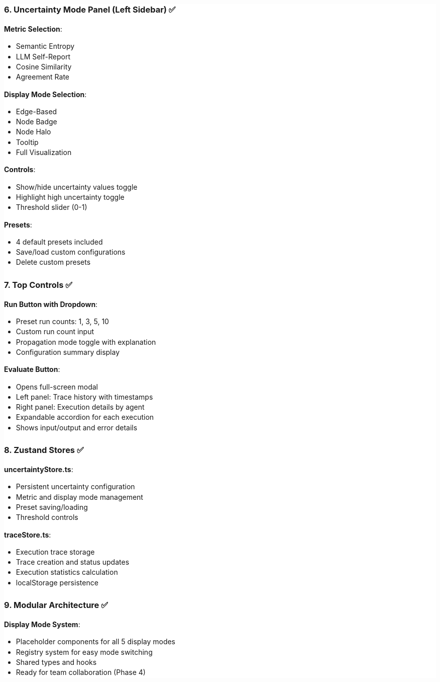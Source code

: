 ### 6. Uncertainty Mode Panel (Left Sidebar) ✅
**Metric Selection**:
- Semantic Entropy
- LLM Self-Report
- Cosine Similarity
- Agreement Rate

**Display Mode Selection**:
- Edge-Based
- Node Badge
- Node Halo
- Tooltip
- Full Visualization

**Controls**:
- Show/hide uncertainty values toggle
- Highlight high uncertainty toggle
- Threshold slider (0-1)

**Presets**:
- 4 default presets included
- Save/load custom configurations
- Delete custom presets

### 7. Top Controls ✅
**Run Button with Dropdown**:
- Preset run counts: 1, 3, 5, 10
- Custom run count input
- Propagation mode toggle with explanation
- Configuration summary display

**Evaluate Button**:
- Opens full-screen modal
- Left panel: Trace history with timestamps
- Right panel: Execution details by agent
- Expandable accordion for each execution
- Shows input/output and error details

### 8. Zustand Stores ✅
**uncertaintyStore.ts**:
- Persistent uncertainty configuration
- Metric and display mode management
- Preset saving/loading
- Threshold controls

**traceStore.ts**:
- Execution trace storage
- Trace creation and status updates
- Execution statistics calculation
- localStorage persistence

### 9. Modular Architecture ✅
**Display Mode System**:
- Placeholder components for all 5 display modes
- Registry system for easy mode switching
- Shared types and hooks
- Ready for team collaboration (Phase 4)
